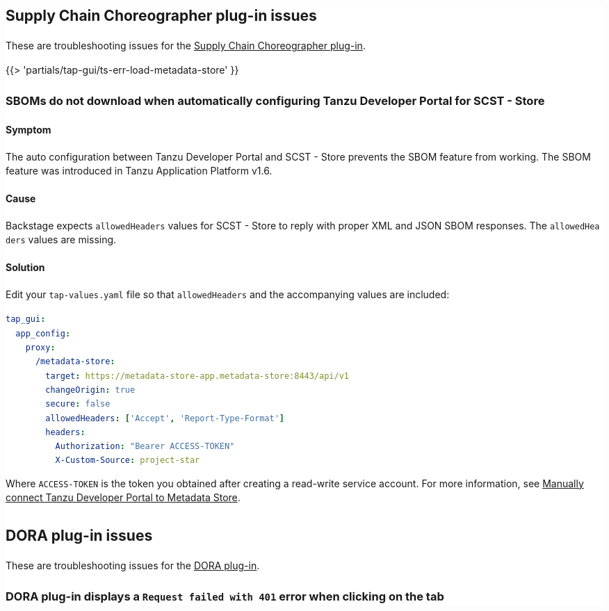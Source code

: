 ## <a id='scc-plug-in'></a> Supply Chain Choreographer plug-in issues

These are troubleshooting issues for the [Supply Chain Choreographer plug-in](plugins/scc-tap-gui.hbs.md).

{{> 'partials/tap-gui/ts-err-load-metadata-store' }}

### <a id='sbom-not-working'></a> SBOMs do not download when automatically configuring Tanzu Developer Portal for SCST - Store

#### Symptom

The auto configuration between Tanzu Developer Portal and SCST - Store prevents the SBOM feature from
working. The SBOM feature was introduced in Tanzu Application Platform v1.6.

#### Cause

Backstage expects `allowedHeaders` values for SCST - Store to reply with proper XML and JSON SBOM
responses. The `allowedHeaders` values are missing.

#### Solution

Edit your `tap-values.yaml` file so that `allowedHeaders` and the accompanying values are included:

```yaml
tap_gui:
  app_config:
    proxy:
      /metadata-store:
        target: https://metadata-store-app.metadata-store:8443/api/v1
        changeOrigin: true
        secure: false
        allowedHeaders: ['Accept', 'Report-Type-Format']
        headers:
          Authorization: "Bearer ACCESS-TOKEN"
          X-Custom-Source: project-star
```

Where `ACCESS-TOKEN` is the token you obtained after creating a read-write service account.
For more information, see
[Manually connect Tanzu Developer Portal to Metadata Store](../tap-gui/plugins/scc-tap-gui.hbs.md#scan-manual).

## <a id='dora-plug-in'></a> DORA plug-in issues

These are troubleshooting issues for the [DORA plug-in](plugins/dora.hbs.md).

### <a id='dora-plug-in-401'></a> DORA plug-in displays a `Request failed with 401` error when clicking on the tab
